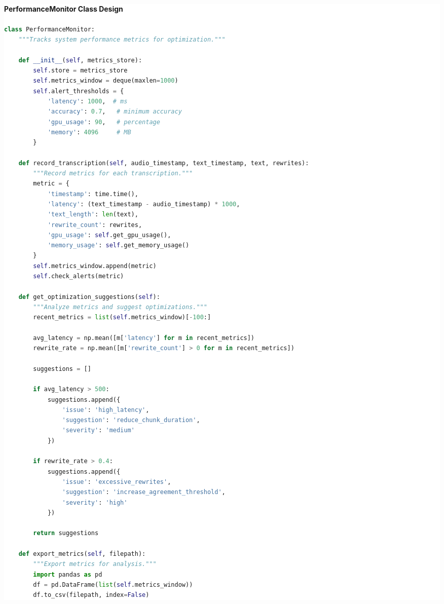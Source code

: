 #### PerformanceMonitor Class Design
```python
class PerformanceMonitor:
    """Tracks system performance metrics for optimization."""
    
    def __init__(self, metrics_store):
        self.store = metrics_store
        self.metrics_window = deque(maxlen=1000)
        self.alert_thresholds = {
            'latency': 1000,  # ms
            'accuracy': 0.7,   # minimum accuracy
            'gpu_usage': 90,   # percentage
            'memory': 4096     # MB
        }
        
    def record_transcription(self, audio_timestamp, text_timestamp, text, rewrites):
        """Record metrics for each transcription."""
        metric = {
            'timestamp': time.time(),
            'latency': (text_timestamp - audio_timestamp) * 1000,
            'text_length': len(text),
            'rewrite_count': rewrites,
            'gpu_usage': self.get_gpu_usage(),
            'memory_usage': self.get_memory_usage()
        }
        self.metrics_window.append(metric)
        self.check_alerts(metric)
        
    def get_optimization_suggestions(self):
        """Analyze metrics and suggest optimizations."""
        recent_metrics = list(self.metrics_window)[-100:]
        
        avg_latency = np.mean([m['latency'] for m in recent_metrics])
        rewrite_rate = np.mean([m['rewrite_count'] > 0 for m in recent_metrics])
        
        suggestions = []
        
        if avg_latency > 500:
            suggestions.append({
                'issue': 'high_latency',
                'suggestion': 'reduce_chunk_duration',
                'severity': 'medium'
            })
            
        if rewrite_rate > 0.4:
            suggestions.append({
                'issue': 'excessive_rewrites',
                'suggestion': 'increase_agreement_threshold',
                'severity': 'high'
            })
            
        return suggestions
        
    def export_metrics(self, filepath):
        """Export metrics for analysis."""
        import pandas as pd
        df = pd.DataFrame(list(self.metrics_window))
        df.to_csv(filepath, index=False)
```
